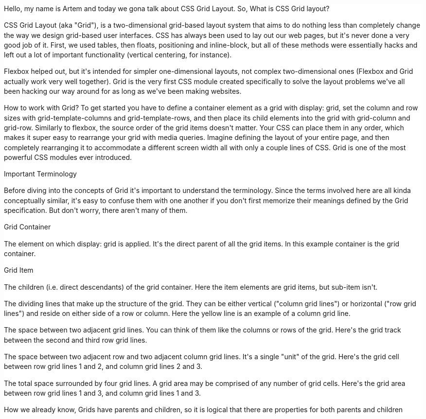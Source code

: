 Hello, my name is Artem and today we gona talk about CSS Grid Layout. So, What is CSS
Grid layout?

CSS Grid Layout (aka "Grid"), is a two-dimensional grid-based layout system that aims to
do nothing less than completely change the way we design grid-based user interfaces. CSS
has always been used to lay out our web pages, but it's never done a very good job of
it. First, we used tables, then floats, positioning and inline-block, but all of these
methods were essentially hacks and left out a lot of important functionality (vertical
centering, for instance).

Flexbox helped out, but it's intended for simpler one-dimensional layouts, not complex
two-dimensional ones (Flexbox and Grid actually work very well together). Grid is the
very first CSS module created specifically to solve the layout problems we've all been
hacking our way around for as long as we've been making websites.

How to work with Grid?
To get started you have to define a container element as a grid with display: grid, set the column and row sizes with grid-template-columns and grid-template-rows, and then place its child elements into the grid with grid-column and grid-row. Similarly to flexbox, the source order of the grid items doesn't matter. Your CSS can place them in any order, which makes it super easy to rearrange your grid with media queries. Imagine defining the layout of your entire page, and then completely rearranging it to accommodate a different screen width all with only a couple lines of CSS. Grid is one of the most powerful CSS modules ever introduced.

Important Terminology

Before diving into the concepts of Grid it's important to understand the terminology. Since the terms involved here are all kinda conceptually similar, it's easy to confuse them with one another if you don't first memorize their meanings defined by the Grid specification. But don't worry, there aren't many of them.

Grid Container

The element on which display: grid is applied. It's the direct parent of all the grid items. In this example container is the grid container.

Grid Item

The children (i.e. direct descendants) of the grid container. Here the item elements are grid items, but sub-item isn't.

The dividing lines that make up the structure of the grid. They can be either vertical
("column grid lines") or horizontal ("row grid lines") and reside on either side of a
row or column. Here the yellow line is an example of a column grid line.

The space between two adjacent grid lines. You can think of them like the columns or
rows of the grid. Here's the grid track between the second and third row grid lines.

The space between two adjacent row and two adjacent column grid lines. It's a single
"unit" of the grid. Here's the grid cell between row grid lines 1 and 2, and column
grid lines 2 and 3.

The total space surrounded by four grid lines. A grid area may be comprised of any
number of grid cells. Here's the grid area between row grid lines 1 and 3, and column
grid lines 1 and 3.

How we already know, Grids have parents and children, so
it is logical that there are properties for both parents and children
